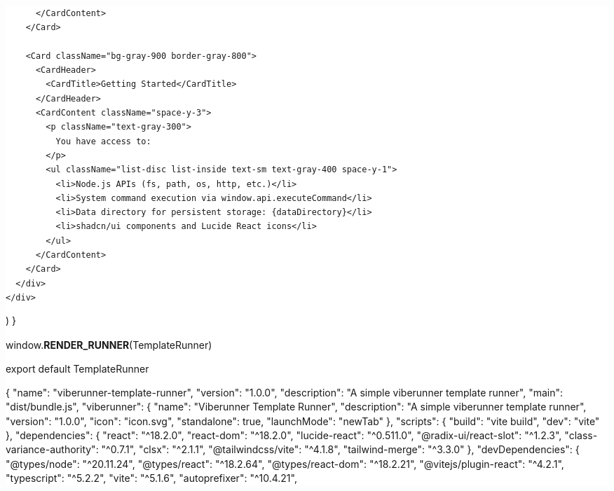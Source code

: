           </CardContent>
        </Card>

        <Card className="bg-gray-900 border-gray-800">
          <CardHeader>
            <CardTitle>Getting Started</CardTitle>
          </CardHeader>
          <CardContent className="space-y-3">
            <p className="text-gray-300">
              You have access to:
            </p>
            <ul className="list-disc list-inside text-sm text-gray-400 space-y-1">
              <li>Node.js APIs (fs, path, os, http, etc.)</li>
              <li>System command execution via window.api.executeCommand</li>
              <li>Data directory for persistent storage: {dataDirectory}</li>
              <li>shadcn/ui components and Lucide React icons</li>
            </ul>
          </CardContent>
        </Card>
      </div>
    </div>
  )
}

window.__RENDER_RUNNER__(TemplateRunner)

export default TemplateRunner
</RunnerArtifact>

<RunnerArtifact name="package.json">
{
  "name": "viberunner-template-runner",
  "version": "1.0.0",
  "description": "A simple viberunner template runner",
  "main": "dist/bundle.js",
  "viberunner": {
    "name": "Viberunner Template Runner",
    "description": "A simple viberunner template runner",
    "version": "1.0.0",
    "icon": "icon.svg",
    "standalone": true,
    "launchMode": "newTab"
  },
  "scripts": {
    "build": "vite build",
    "dev": "vite"
  },
  "dependencies": {
    "react": "^18.2.0",
    "react-dom": "^18.2.0",
    "lucide-react": "^0.511.0",
    "@radix-ui/react-slot": "^1.2.3",
    "class-variance-authority": "^0.7.1",
    "clsx": "^2.1.1",
    "@tailwindcss/vite": "^4.1.8",
    "tailwind-merge": "^3.3.0"
  },
  "devDependencies": {
    "@types/node": "^20.11.24",
    "@types/react": "^18.2.64",
    "@types/react-dom": "^18.2.21",
    "@vitejs/plugin-react": "^4.2.1",
    "typescript": "^5.2.2",
    "vite": "^5.1.6",
    "autoprefixer": "^10.4.21",